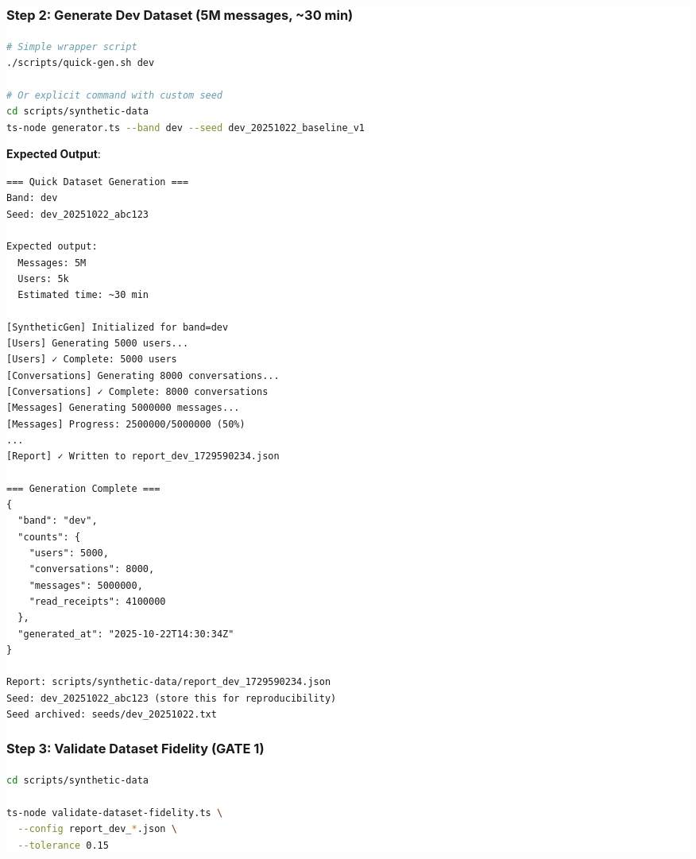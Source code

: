 ### Step 2: Generate Dev Dataset (5M messages, ~30 min)

```bash
# Simple wrapper script
./scripts/quick-gen.sh dev

# Or explicit command with custom seed
cd scripts/synthetic-data
ts-node generator.ts --band dev --seed dev_20251022_baseline_v1
```

**Expected Output**:

```
=== Quick Dataset Generation ===
Band: dev
Seed: dev_20251022_abc123

Expected output:
  Messages: 5M
  Users: 5k
  Estimated time: ~30 min

[SyntheticGen] Initialized for band=dev
[Users] Generating 5000 users...
[Users] ✓ Complete: 5000 users
[Conversations] Generating 8000 conversations...
[Conversations] ✓ Complete: 8000 conversations
[Messages] Generating 5000000 messages...
[Messages] Progress: 2500000/5000000 (50%)
...
[Report] ✓ Written to report_dev_1729590234.json

=== Generation Complete ===
{
  "band": "dev",
  "counts": {
    "users": 5000,
    "conversations": 8000,
    "messages": 5000000,
    "read_receipts": 4100000
  },
  "generated_at": "2025-10-22T14:30:34Z"
}

Report: scripts/synthetic-data/report_dev_1729590234.json
Seed: dev_20251022_abc123 (store this for reproducibility)
Seed archived: seeds/dev_20251022.txt
```

### Step 3: Validate Dataset Fidelity (GATE 1)

```bash
cd scripts/synthetic-data

ts-node validate-dataset-fidelity.ts \
  --config report_dev_*.json \
  --tolerance 0.15
```
